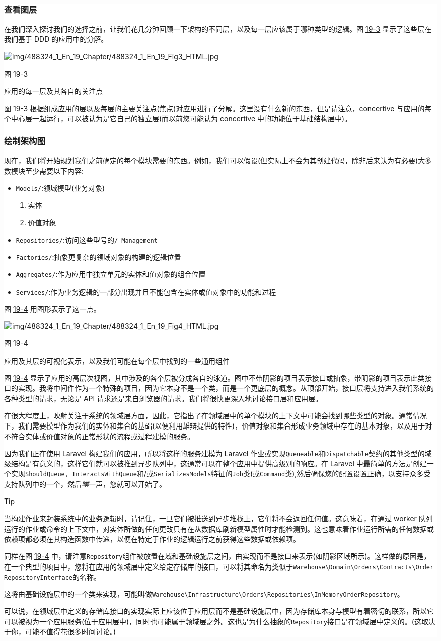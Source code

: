 ### 查看图层

在我们深入探讨我们的选择之前，让我们花几分钟回顾一下架构的不同层，以及每一层应该属于哪种类型的逻辑。图 [19-3](#Fig3) 显示了这些层在我们基于 DDD 的应用中的分解。

![img/488324_1_En_19_Chapter/488324_1_En_19_Fig3_HTML.jpg](img/488324_1_En_19_Chapter/488324_1_En_19_Fig3_HTML.jpg)

图 19-3

应用的每一层及其各自的关注点

图 [19-3](#Fig3) 根据组成应用的层以及每层的主要关注点(焦点)对应用进行了分解。这里没有什么新的东西，但是请注意，concertive 与应用的每个中心层一起运行，可以被认为是它自己的独立层(而以前您可能认为 concertive 中的功能位于基础结构层中)。

### 绘制架构图

现在，我们将开始规划我们之前确定的每个模块需要的东西。例如，我们可以假设(但实际上不会为其创建代码，除非后来认为有必要)大多数模块至少需要以下内容:

*   `Models/`:领域模型(业务对象)
    1.  实体

    2.  价值对象

*   `Repositories/`:访问这些型号的`/ Management`

*   `Factories/`:抽象更复杂的领域对象的构建的逻辑位置

*   `Aggregates/`:作为应用中独立单元的实体和值对象的组合位置

*   `Services/`:作为业务逻辑的一部分出现并且不能包含在实体或值对象中的功能和过程

图 [19-4](#Fig4) 用图形表示了这一点。

![img/488324_1_En_19_Chapter/488324_1_En_19_Fig4_HTML.jpg](img/488324_1_En_19_Chapter/488324_1_En_19_Fig4_HTML.jpg)

图 19-4

应用及其层的可视化表示，以及我们可能在每个层中找到的一些通用组件

图 [19-4](#Fig4) 显示了应用的高层次视图，其中涉及的各个层被分成各自的泳道。图中不带阴影的项目表示接口或抽象，带阴影的项目表示此类接口的实现。我将中间件作为一个特殊的项目，因为它本身不是一个类，而是一个更底层的概念。从顶部开始，接口层将支持进入我们系统的各种类型的请求，无论是 API 请求还是来自浏览器的请求。我们将很快更深入地讨论接口层和应用层。

在很大程度上，映射关注于系统的领域层方面，因此，它指出了在领域层中的单个模块的上下文中可能会找到哪些类型的对象。通常情况下，我们需要模型作为我们的实体和集合的基础(以便利用雄辩提供的特性)，价值对象和集合形成业务领域中存在的基本对象，以及用于对不符合实体或价值对象的正常形状的流程或过程建模的服务。

因为我们正在使用 Laravel 构建我们的应用，所以将这样的服务建模为 Laravel 作业或实现`Queueable`和`Dispatchable`契约的其他类型的域级结构是有意义的，这样它们就可以被推到异步队列中，这通常可以在整个应用中提供高级别的响应。在 Laravel 中最简单的方法是创建一个实现`ShouldQueue, InteractsWithQueue`和/或`SerializesModels`特征的`Job`类(或`Command`类),然后确保您的配置设置正确，以支持众多受支持队列中的一个，然后*噗*一声，您就可以开始了。

Tip

当构建作业来封装系统中的业务逻辑时，请记住，一旦它们被推送到异步堆栈上，它们将不会返回任何值。这意味着，在通过 worker 队列运行的作业或命令的上下文中，对实体所做的任何更改只有在从数据库刷新模型属性时才能检测到。这也意味着作业运行所需的任何数据或依赖项都必须在其构造函数中传递，以便在特定于作业的逻辑运行之前获得这些数据或依赖项。

同样在图 [19-4](#Fig4) 中，请注意`Repository`组件被放置在域和基础设施层之间，由实现而不是接口来表示(如阴影区域所示)。这样做的原因是，在一个典型的项目中，您将在应用的领域层中定义给定存储库的接口，可以将其命名为类似于`Warehouse\Domain\Orders\Contracts\OrderRepositoryInterface`的名称。

这将由基础设施层中的一个类来实现，可能叫做`Warehouse\Infrastructure\Orders\Repositories\InMemoryOrderRepository`。

可以说，在领域层中定义的存储库接口的实现实际上应该位于应用层而不是基础设施层中，因为存储库本身与模型有着密切的联系，所以它可以被视为一个应用服务(位于应用层中)，同时也可能属于领域层之外。这也是为什么抽象的`Repository`接口是在领域层中定义的。(这取决于你，可能不值得花很多时间讨论。)
